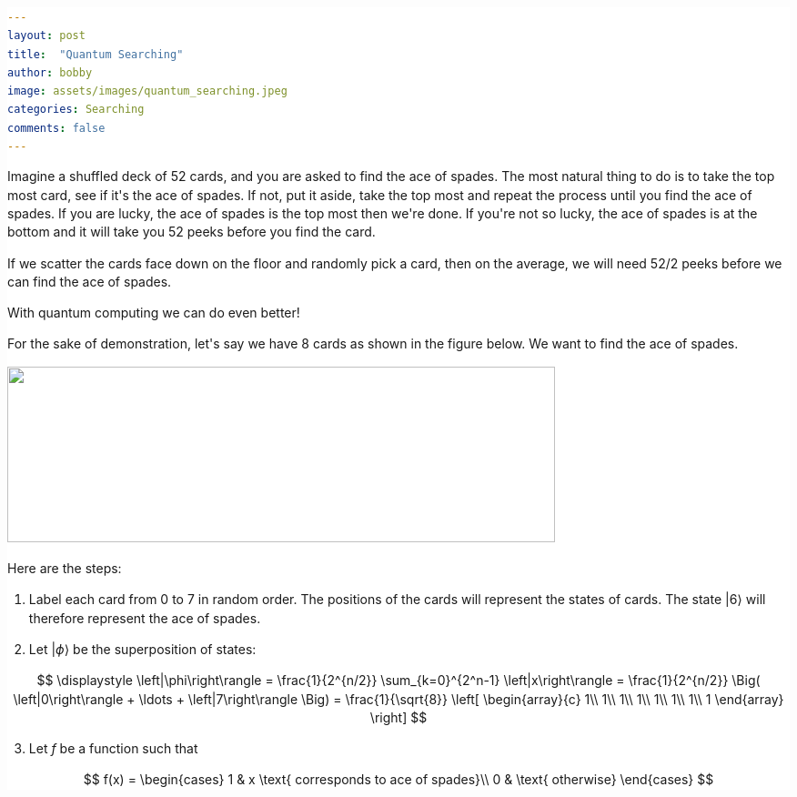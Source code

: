 ```yaml
---
layout: post
title:  "Quantum Searching"
author: bobby
image: assets/images/quantum_searching.jpeg
categories: Searching
comments: false
---
```


Imagine a shuffled deck of 52 cards, and you are asked to find the ace of spades. The most natural thing to do is to take the top most card, see if it's the ace of spades. If not, put it aside, take the top most and repeat the process until you find the ace of spades. If you are lucky, the ace of spades is the top most then we're done. If you're not so lucky, the ace of spades is at the bottom and it will take you 52 peeks before you find the card. 

If we scatter the cards face down on the floor and randomly pick a card, then on the average, we will need $52/2$ peeks before we can find the ace of spades.

With quantum computing we can do even better!

For the sake of demonstration, let's say we have 8 cards as shown in the figure below. We want to find the ace of spades.

<a href="https://bobbycorpus.files.wordpress.com/2017/11/grover_cards.png"><img src="https://bobbycorpus.files.wordpress.com/2017/11/grover_cards.png" alt="" width="602" height="193" class="aligncenter size-full wp-image-2902" /></a>

Here are the steps:

1. Label each card from 0 to 7 in random order. The positions of the cards will represent the states of cards. The state $\left\vert 6\right\rangle$ will therefore represent the ace of spades.

2. Let $\left\vert\phi\right\rangle$ be the superposition of states:

$$
\displaystyle \left|\phi\right\rangle =  \frac{1}{2^{n/2}} \sum_{k=0}^{2^n-1} \left|x\right\rangle = \frac{1}{2^{n/2}} \Big( \left|0\right\rangle + \ldots + \left|7\right\rangle \Big) = \frac{1}{\sqrt{8}} \left[ \begin{array}{c}
1\\
1\\
1\\
1\\
1\\
1\\
1\\
1
\end{array} \right]
$$

3. Let $f$ be a function such that 

$$
f(x) = \begin{cases}
1 & x \text{ corresponds to ace of spades}\\
0 & \text{ otherwise}
\end{cases}
$$
